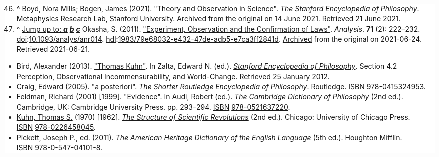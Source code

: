 46. **[^](#cite_ref-46 "Jump up")** Boyd, Nora Mills; Bogen, James (2021). ["Theory and Observation in Science"](https://plato.stanford.edu/entries/science-theory-observation/). _The Stanford Encyclopedia of Philosophy_. Metaphysics Research Lab, Stanford University. [Archived](https://web.archive.org/web/20210614180115/https://plato.stanford.edu/entries/science-theory-observation/) from the original on 14 June 2021. Retrieved 21 June 2021.
47. ^ [Jump up to: _**a**_](#cite_ref-Okasha_47-0) [_**b**_](#cite_ref-Okasha_47-1) [_**c**_](#cite_ref-Okasha_47-2) Okasha, S. (2011). ["Experiment, Observation and the Confirmation of Laws"](https://philpapers.org/rec/OKAEOA). _Analysis_. **71** (2): 222–232. [doi](https://en.wikipedia.org/wiki/Doi_\(identifier\) "Doi (identifier)"):[10.1093/analys/anr014](https://doi.org/10.1093%2Fanalys%2Fanr014). [hdl](https://en.wikipedia.org/wiki/Hdl_\(identifier\) "Hdl (identifier)"):[1983/79e68032-e432-47de-adb5-e7ca3ff2841d](https://hdl.handle.net/1983%2F79e68032-e432-47de-adb5-e7ca3ff2841d). [Archived](https://web.archive.org/web/20210624202034/https://philpapers.org/rec/OKAEOA) from the original on 2021-06-24. Retrieved 2021-06-21.

- Bird, Alexander (2013). ["Thomas Kuhn"](http://plato.stanford.edu/archives/fall2013/entries/thomas-kuhn/#4.2). In Zalta, Edward N. (ed.). _[Stanford Encyclopedia of Philosophy](https://en.wikipedia.org/wiki/Stanford_Encyclopedia_of_Philosophy "Stanford Encyclopedia of Philosophy")_. Section 4.2 Perception, Observational Incommensurability, and World-Change. Retrieved 25 January 2012.
- Craig, Edward (2005). "a posteriori". _[The Shorter Routledge Encyclopedia of Philosophy](https://en.wikipedia.org/wiki/The_Shorter_Routledge_Encyclopedia_of_Philosophy "The Shorter Routledge Encyclopedia of Philosophy")_. Routledge. [ISBN](https://en.wikipedia.org/wiki/ISBN_\(identifier\) "ISBN (identifier)") [978-0415324953](https://en.wikipedia.org/wiki/Special:BookSources/978-0415324953 "Special:BookSources/978-0415324953").
- Feldman, Richard (2001) [1999]. "Evidence". In Audi, Robert (ed.). _[The Cambridge Dictionary of Philosophy](https://en.wikipedia.org/wiki/The_Cambridge_Dictionary_of_Philosophy "The Cambridge Dictionary of Philosophy")_ (2nd ed.). Cambridge, UK: Cambridge University Press. pp. 293–294. [ISBN](https://en.wikipedia.org/wiki/ISBN_\(identifier\) "ISBN (identifier)") [978-0521637220](https://en.wikipedia.org/wiki/Special:BookSources/978-0521637220 "Special:BookSources/978-0521637220").
- [Kuhn, Thomas S.](https://en.wikipedia.org/wiki/Thomas_S._Kuhn "Thomas S. Kuhn") (1970) [1962]. [_The Structure of Scientific Revolutions_](https://archive.org/details/structureofscie000kuhn) (2nd ed.). Chicago: University of Chicago Press. [ISBN](https://en.wikipedia.org/wiki/ISBN_\(identifier\) "ISBN (identifier)") [978-0226458045](https://en.wikipedia.org/wiki/Special:BookSources/978-0226458045 "Special:BookSources/978-0226458045").
- Pickett, Joseph P., ed. (2011). _[The American Heritage Dictionary of the English Language](https://en.wikipedia.org/wiki/The_American_Heritage_Dictionary_of_the_English_Language "The American Heritage Dictionary of the English Language")_ (5th ed.). [Houghton Mifflin](https://en.wikipedia.org/wiki/Houghton_Mifflin "Houghton Mifflin"). [ISBN](https://en.wikipedia.org/wiki/ISBN_\(identifier\) "ISBN (identifier)") [978-0-547-04101-8](https://en.wikipedia.org/wiki/Special:BookSources/978-0-547-04101-8 "Special:BookSources/978-0-547-04101-8").